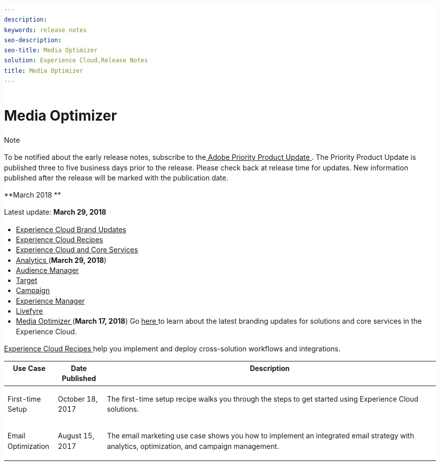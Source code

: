 ```yaml
---
description: 
keywords: release notes
seo-description: 
seo-title: Media Optimizer
solution: Experience Cloud,Release Notes
title: Media Optimizer
---
```


# Media Optimizer



>[!NOTE]
>
>To be notified about the early release notes, subscribe to the[ Adobe Priority Product Update ](https://www.adobe.com/subscription/priority-product-update.html). The Priority Product Update is published three to five business days prior to the release. Please check back at release time for updates. New information published after the release will be marked with the publication date.

**March 2018 **

Latest update: **March 29, 2018**

* [ Experience Cloud Brand Updates ](03082018.md#brand)
* [ Experience Cloud Recipes ](03082018.md#recipes)
* [ Experience Cloud and Core Services ](03082018.md#coreservices)
* [ Analytics ](03082018.md#analytics) (**March 29, 2018**)
* [ Audience Manager ](03082018.md#aam)
* [ Target ](03082018.md#target)
* [ Campaign ](03082018.md#campaign)
* [ Experience Manager ](03082018.md#experiencemanager)
* [ Livefyre ](https://marketing.adobe.com/resources/help/en_US/livefyre/)
* [ Media Optimizer ](03082018.md#mediaoptimizer) (**March 17, 2018**)
Go [ here ](https://marketing.adobe.com/resources/help/en_US/mcloud/solutions-core-services.html) to learn about the latest branding updates for solutions and core services in the Experience Cloud.

[ Experience Cloud Recipes ](https://helpx.adobe.com/marketing-cloud/how-to/use-cases.html) help you implement and deploy cross-solution workflows and integrations.

<table id="table_558E0B0AECB84969825705EC62FA1BB2"> 
 <tgroup cols="3"> 
  <colspec colnum="1" colname="col1" colwidth="1.09*" /> 
  <colspec colname="col02" colnum="2" colwidth="1.00*" /> 
  <colspec colnum="3" colname="col2" colwidth="3.43*" /> 
  <thead> 
   <tr> 
    <th colname="col1" class="entry"> Use Case </th> 
    <th colname="col02" class="entry"> Date Published </th> 
    <th colname="col2" class="entry"> Description </th> 
   </tr> 
  </thead> 
  <tbody> 
   <tr> 
    <td colname="col1"> <p>First-time Setup </p> </td> 
    <td colname="col02"> <p>October 18, 2017 </p> </td> 
    <td colname="col2"> <p>The first-time setup recipe walks you through the steps to get started using Experience Cloud solutions. </p> </td> 
   </tr> 
   <tr> 
    <td colname="col1"> <p>Email Optimization </p> </td> 
    <td colname="col02"> <p>August 15, 2017 </p> </td> 
    <td colname="col2"> <p>The email marketing use case shows you how to implement an integrated email strategy with analytics, optimization, and campaign management. </p> </td> 